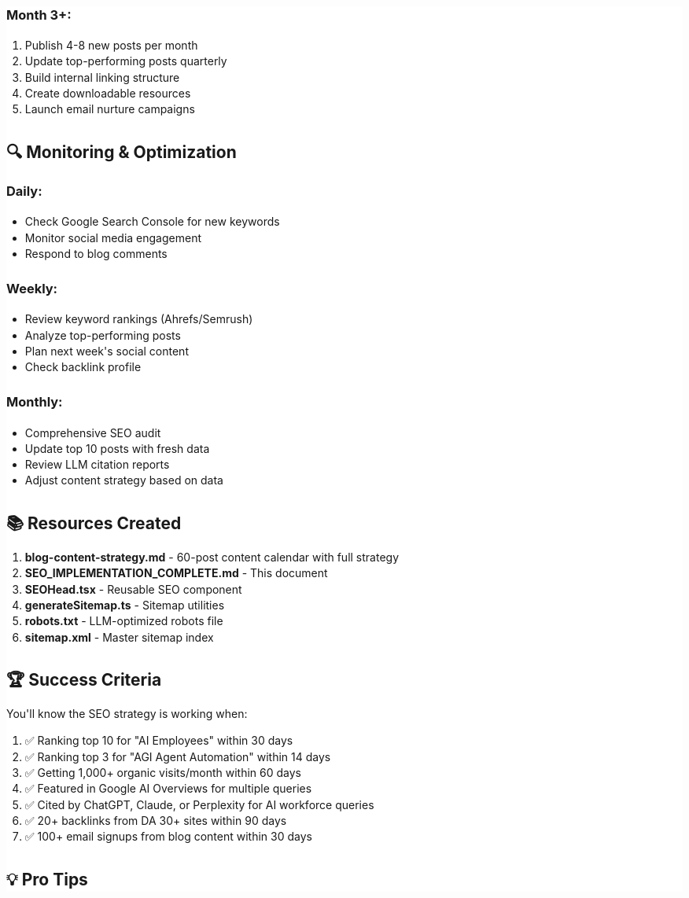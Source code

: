 ### Month 3+:
1. Publish 4-8 new posts per month
2. Update top-performing posts quarterly
3. Build internal linking structure
4. Create downloadable resources
5. Launch email nurture campaigns

## 🔍 Monitoring & Optimization

### Daily:
- Check Google Search Console for new keywords
- Monitor social media engagement
- Respond to blog comments

### Weekly:
- Review keyword rankings (Ahrefs/Semrush)
- Analyze top-performing posts
- Plan next week's social content
- Check backlink profile

### Monthly:
- Comprehensive SEO audit
- Update top 10 posts with fresh data
- Review LLM citation reports
- Adjust content strategy based on data

## 📚 Resources Created

1. **blog-content-strategy.md** - 60-post content calendar with full strategy
2. **SEO_IMPLEMENTATION_COMPLETE.md** - This document
3. **SEOHead.tsx** - Reusable SEO component
4. **generateSitemap.ts** - Sitemap utilities
5. **robots.txt** - LLM-optimized robots file
6. **sitemap.xml** - Master sitemap index

## 🏆 Success Criteria

You'll know the SEO strategy is working when:

1. ✅ Ranking top 10 for "AI Employees" within 30 days
2. ✅ Ranking top 3 for "AGI Agent Automation" within 14 days
3. ✅ Getting 1,000+ organic visits/month within 60 days
4. ✅ Featured in Google AI Overviews for multiple queries
5. ✅ Cited by ChatGPT, Claude, or Perplexity for AI workforce queries
6. ✅ 20+ backlinks from DA 30+ sites within 90 days
7. ✅ 100+ email signups from blog content within 30 days

## 💡 Pro Tips
